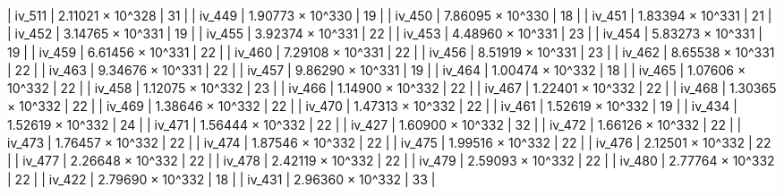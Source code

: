 | iv_511 | 2.11021 × 10^328 | 31 |
| iv_449 | 1.90773 × 10^330 | 19 |
| iv_450 | 7.86095 × 10^330 | 18 |
| iv_451 | 1.83394 × 10^331 | 21 |
| iv_452 | 3.14765 × 10^331 | 19 |
| iv_455 | 3.92374 × 10^331 | 22 |
| iv_453 | 4.48960 × 10^331 | 23 |
| iv_454 | 5.83273 × 10^331 | 19 |
| iv_459 | 6.61456 × 10^331 | 22 |
| iv_460 | 7.29108 × 10^331 | 22 |
| iv_456 | 8.51919 × 10^331 | 23 |
| iv_462 | 8.65538 × 10^331 | 22 |
| iv_463 | 9.34676 × 10^331 | 22 |
| iv_457 | 9.86290 × 10^331 | 19 |
| iv_464 | 1.00474 × 10^332 | 18 |
| iv_465 | 1.07606 × 10^332 | 22 |
| iv_458 | 1.12075 × 10^332 | 23 |
| iv_466 | 1.14900 × 10^332 | 22 |
| iv_467 | 1.22401 × 10^332 | 22 |
| iv_468 | 1.30365 × 10^332 | 22 |
| iv_469 | 1.38646 × 10^332 | 22 |
| iv_470 | 1.47313 × 10^332 | 22 |
| iv_461 | 1.52619 × 10^332 | 19 |
| iv_434 | 1.52619 × 10^332 | 24 |
| iv_471 | 1.56444 × 10^332 | 22 |
| iv_427 | 1.60900 × 10^332 | 32 |
| iv_472 | 1.66126 × 10^332 | 22 |
| iv_473 | 1.76457 × 10^332 | 22 |
| iv_474 | 1.87546 × 10^332 | 22 |
| iv_475 | 1.99516 × 10^332 | 22 |
| iv_476 | 2.12501 × 10^332 | 22 |
| iv_477 | 2.26648 × 10^332 | 22 |
| iv_478 | 2.42119 × 10^332 | 22 |
| iv_479 | 2.59093 × 10^332 | 22 |
| iv_480 | 2.77764 × 10^332 | 22 |
| iv_422 | 2.79690 × 10^332 | 18 |
| iv_431 | 2.96360 × 10^332 | 33 |